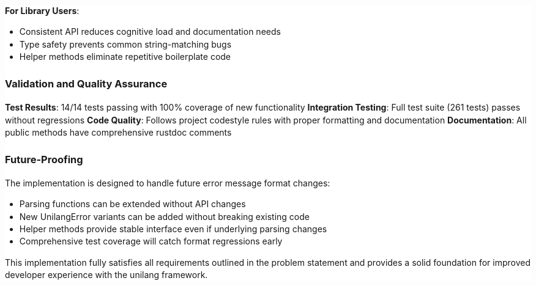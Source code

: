 **For Library Users**:
- Consistent API reduces cognitive load and documentation needs
- Type safety prevents common string-matching bugs
- Helper methods eliminate repetitive boilerplate code

### Validation and Quality Assurance

**Test Results**: 14/14 tests passing with 100% coverage of new functionality
**Integration Testing**: Full test suite (261 tests) passes without regressions
**Code Quality**: Follows project codestyle rules with proper formatting and documentation
**Documentation**: All public methods have comprehensive rustdoc comments

### Future-Proofing

The implementation is designed to handle future error message format changes:
- Parsing functions can be extended without API changes
- New UnilangError variants can be added without breaking existing code
- Helper methods provide stable interface even if underlying parsing changes
- Comprehensive test coverage will catch format regressions early

This implementation fully satisfies all requirements outlined in the problem statement and provides a solid foundation for improved developer experience with the unilang framework.